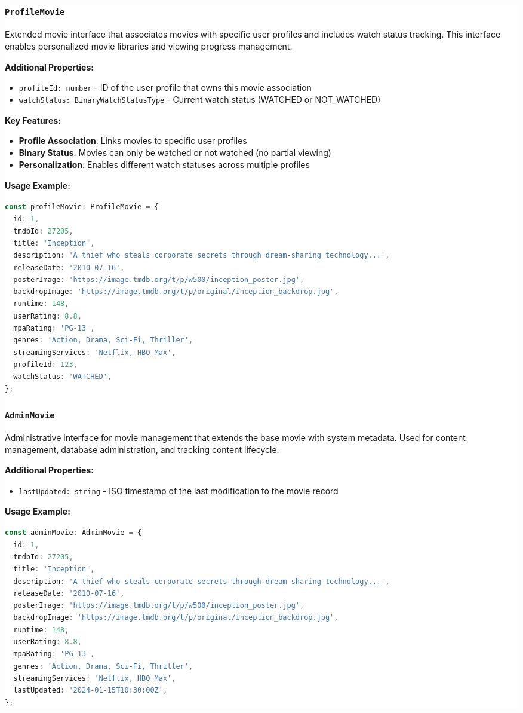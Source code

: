 ### `ProfileMovie`

Extended movie interface that associates movies with specific user profiles and includes watch status tracking. This
interface enables personalized movie libraries and viewing progress management.

**Additional Properties:**

- `profileId: number` - ID of the user profile that owns this movie association
- `watchStatus: BinaryWatchStatusType` - Current watch status (WATCHED or NOT_WATCHED)

**Key Features:**

- **Profile Association**: Links movies to specific user profiles
- **Binary Status**: Movies can only be watched or not watched (no partial viewing)
- **Personalization**: Enables different watch statuses across multiple profiles

**Usage Example:**

```typescript
const profileMovie: ProfileMovie = {
  id: 1,
  tmdbId: 27205,
  title: 'Inception',
  description: 'A thief who steals corporate secrets through dream-sharing technology...',
  releaseDate: '2010-07-16',
  posterImage: 'https://image.tmdb.org/t/p/w500/inception_poster.jpg',
  backdropImage: 'https://image.tmdb.org/t/p/original/inception_backdrop.jpg',
  runtime: 148,
  userRating: 8.8,
  mpaRating: 'PG-13',
  genres: 'Action, Drama, Sci-Fi, Thriller',
  streamingServices: 'Netflix, HBO Max',
  profileId: 123,
  watchStatus: 'WATCHED',
};
```

### `AdminMovie`

Administrative interface for movie management that extends the base movie with system metadata. Used for content
management, database administration, and tracking content lifecycle.

**Additional Properties:**

- `lastUpdated: string` - ISO timestamp of the last modification to the movie record

**Usage Example:**

```typescript
const adminMovie: AdminMovie = {
  id: 1,
  tmdbId: 27205,
  title: 'Inception',
  description: 'A thief who steals corporate secrets through dream-sharing technology...',
  releaseDate: '2010-07-16',
  posterImage: 'https://image.tmdb.org/t/p/w500/inception_poster.jpg',
  backdropImage: 'https://image.tmdb.org/t/p/original/inception_backdrop.jpg',
  runtime: 148,
  userRating: 8.8,
  mpaRating: 'PG-13',
  genres: 'Action, Drama, Sci-Fi, Thriller',
  streamingServices: 'Netflix, HBO Max',
  lastUpdated: '2024-01-15T10:30:00Z',
};
```
